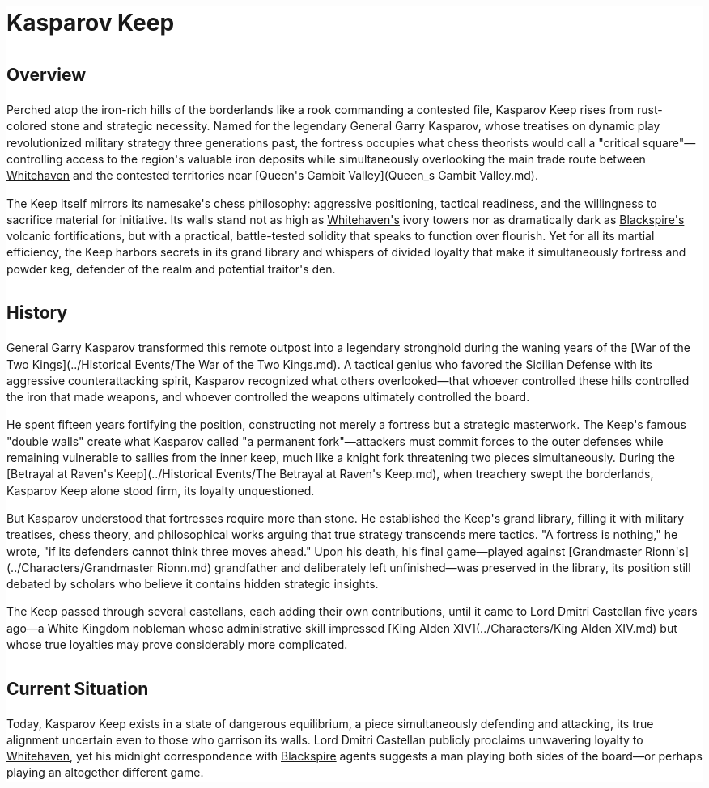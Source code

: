 

# Kasparov Keep

## Overview

Perched atop the iron-rich hills of the borderlands like a rook commanding a contested file, Kasparov Keep rises from rust-colored stone and strategic necessity. Named for the legendary General Garry Kasparov, whose treatises on dynamic play revolutionized military strategy three generations past, the fortress occupies what chess theorists would call a "critical square"—controlling access to the region's valuable iron deposits while simultaneously overlooking the main trade route between [Whitehaven](Whitehaven.md) and the contested territories near [Queen's Gambit Valley](Queen_s Gambit Valley.md).

The Keep itself mirrors its namesake's chess philosophy: aggressive positioning, tactical readiness, and the willingness to sacrifice material for initiative. Its walls stand not as high as [Whitehaven's](Whitehaven.md) ivory towers nor as dramatically dark as [Blackspire's](Blackspire.md) volcanic fortifications, but with a practical, battle-tested solidity that speaks to function over flourish. Yet for all its martial efficiency, the Keep harbors secrets in its grand library and whispers of divided loyalty that make it simultaneously fortress and powder keg, defender of the realm and potential traitor's den.

## History

General Garry Kasparov transformed this remote outpost into a legendary stronghold during the waning years of the [War of the Two Kings](../Historical Events/The War of the Two Kings.md). A tactical genius who favored the Sicilian Defense with its aggressive counterattacking spirit, Kasparov recognized what others overlooked—that whoever controlled these hills controlled the iron that made weapons, and whoever controlled the weapons ultimately controlled the board.

He spent fifteen years fortifying the position, constructing not merely a fortress but a strategic masterwork. The Keep's famous "double walls" create what Kasparov called "a permanent fork"—attackers must commit forces to the outer defenses while remaining vulnerable to sallies from the inner keep, much like a knight fork threatening two pieces simultaneously. During the [Betrayal at Raven's Keep](../Historical Events/The Betrayal at Raven's Keep.md), when treachery swept the borderlands, Kasparov Keep alone stood firm, its loyalty unquestioned.

But Kasparov understood that fortresses require more than stone. He established the Keep's grand library, filling it with military treatises, chess theory, and philosophical works arguing that true strategy transcends mere tactics. "A fortress is nothing," he wrote, "if its defenders cannot think three moves ahead." Upon his death, his final game—played against [Grandmaster Rionn's](../Characters/Grandmaster Rionn.md) grandfather and deliberately left unfinished—was preserved in the library, its position still debated by scholars who believe it contains hidden strategic insights.

The Keep passed through several castellans, each adding their own contributions, until it came to Lord Dmitri Castellan five years ago—a White Kingdom nobleman whose administrative skill impressed [King Alden XIV](../Characters/King Alden XIV.md) but whose true loyalties may prove considerably more complicated.

## Current Situation

Today, Kasparov Keep exists in a state of dangerous equilibrium, a piece simultaneously defending and attacking, its true alignment uncertain even to those who garrison its walls. Lord Dmitri Castellan publicly proclaims unwavering loyalty to [Whitehaven](Whitehaven.md), yet his midnight correspondence with [Blackspire](Blackspire.md) agents suggests a man playing both sides of the board—or perhaps playing an altogether different game.
